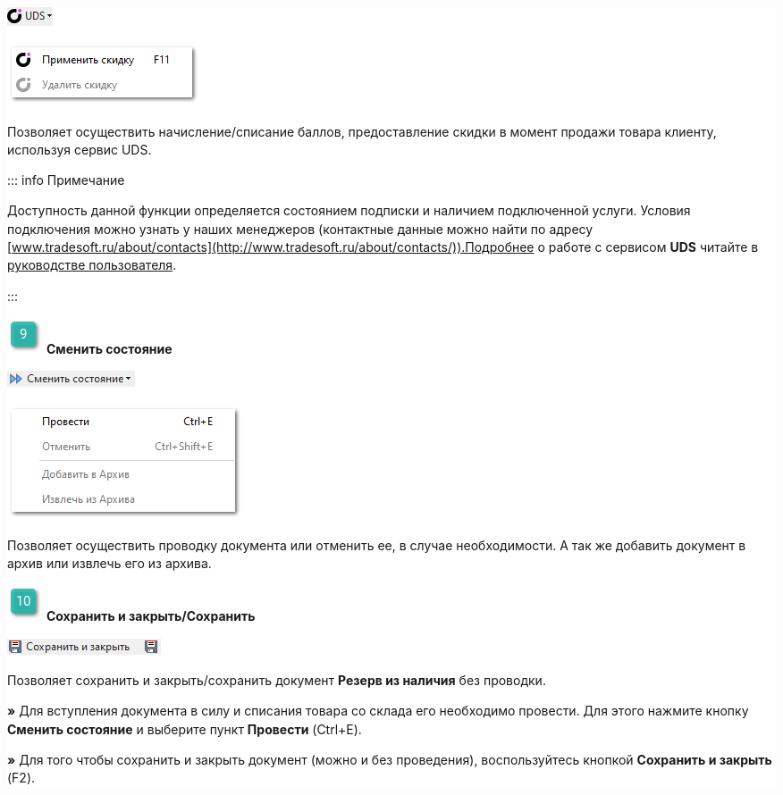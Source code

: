 ![](../../../assets/work/one/460.png)

![](../../../assets/work/one/461.png)

Позволяет осуществить начисление/списание баллов, предоставление скидки в момент продажи товара клиенту, используя сервис UDS.

::: info Примечание

Доступность данной функции определяется состоянием подписки и наличием подключенной услуги. Условия подключения можно узнать у наших менеджеров (контактные данные можно найти по адресу [www.tradesoft.ru/about/contacts](http://www.tradesoft.ru/about/contacts/)).Подробнее о работе с сервисом **UDS** читайте в [руководстве пользователя](https://product-doc.tradesoft.ru/ai/uds/index.htm). 

:::

![](../../../assets/work/one/015.png) **Сменить состояние**

![](../../../assets/work/one/462.png)

![](../../../assets/work/one/189.png)

Позволяет осуществить проводку документа или отменить ее, в случае необходимости.  А так же добавить документ в архив или извлечь его из архива.

![](../../../assets/work/one/016.png) **Сохранить и закрыть/Сохранить**

![](../../../assets/work/one/463.png)

Позволяет сохранить и закрыть/сохранить документ **Резерв из наличия** без проводки.

**»** Для вступления документа в силу и списания товара со склада его необходимо провести. Для этого нажмите кнопку **Сменить состояние** и выберите пункт **Провести** (Ctrl+E).

**»** Для того чтобы сохранить и закрыть документ (можно и без проведения), воспользуйтесь кнопкой **Сохранить и закрыть** (F2).

